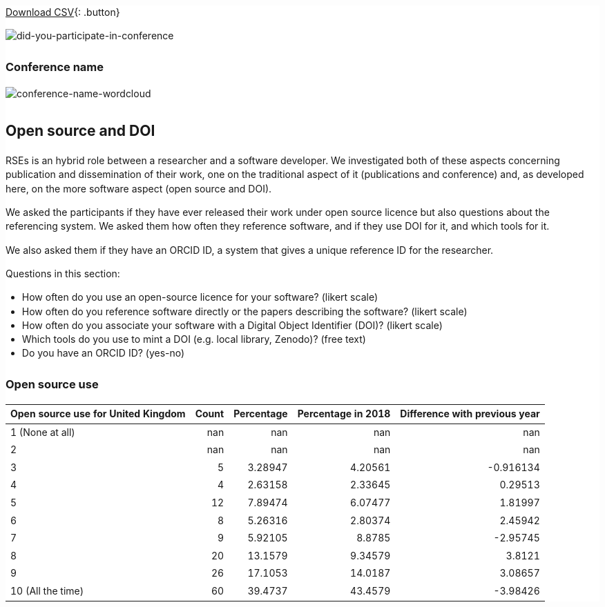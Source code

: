 [Download CSV](/international-survey-2022/csv/did-you-participate-in-conference_united-kingdom.csv){: .button}

![did-you-participate-in-conference](/international-survey-2022/fig/did-you-participate-in-conference_united-kingdom.png)

### Conference name

![conference-name-wordcloud](/international-survey-2022/fig/conference-name-wordcloud_united-kingdom.png)


## Open source and DOI

RSEs is an hybrid role between a researcher and a software developer. We
investigated both of these aspects concerning publication and dissemination of
their work, one on the traditional aspect of it (publications and conference)
and, as developed here, on the more software aspect (open source and DOI).

We asked the participants if they have ever released their work under open
source licence but also questions about the referencing system. We asked them
how often they reference software, and if they use DOI for it, and which tools
for it.

We also asked them if they have an ORCID ID, a system that gives a unique
reference ID for the researcher.

Questions in this section:

* How often do you use an open-source licence for your software? (likert scale)
* How often do you reference software directly or the papers describing the software? (likert scale)
* How often do you associate your software with a Digital Object Identifier (DOI)? (likert scale)
* Which tools do you use to mint a DOI (e.g. local library, Zenodo)? (free text)
* Do you have an ORCID ID? (yes-no)


### Open source use

| Open source use for United Kingdom   |   Count |   Percentage |   Percentage in 2018 |   Difference with previous year |
|:-------------------------------------|--------:|-------------:|---------------------:|--------------------------------:|
| 1 (None at all)                      |     nan |    nan       |            nan       |                      nan        |
| 2                                    |     nan |    nan       |            nan       |                      nan        |
| 3                                    |       5 |      3.28947 |              4.20561 |                       -0.916134 |
| 4                                    |       4 |      2.63158 |              2.33645 |                        0.29513  |
| 5                                    |      12 |      7.89474 |              6.07477 |                        1.81997  |
| 6                                    |       8 |      5.26316 |              2.80374 |                        2.45942  |
| 7                                    |       9 |      5.92105 |              8.8785  |                       -2.95745  |
| 8                                    |      20 |     13.1579  |              9.34579 |                        3.8121   |
| 9                                    |      26 |     17.1053  |             14.0187  |                        3.08657  |
| 10 (All the time)                    |      60 |     39.4737  |             43.4579  |                       -3.98426  |
